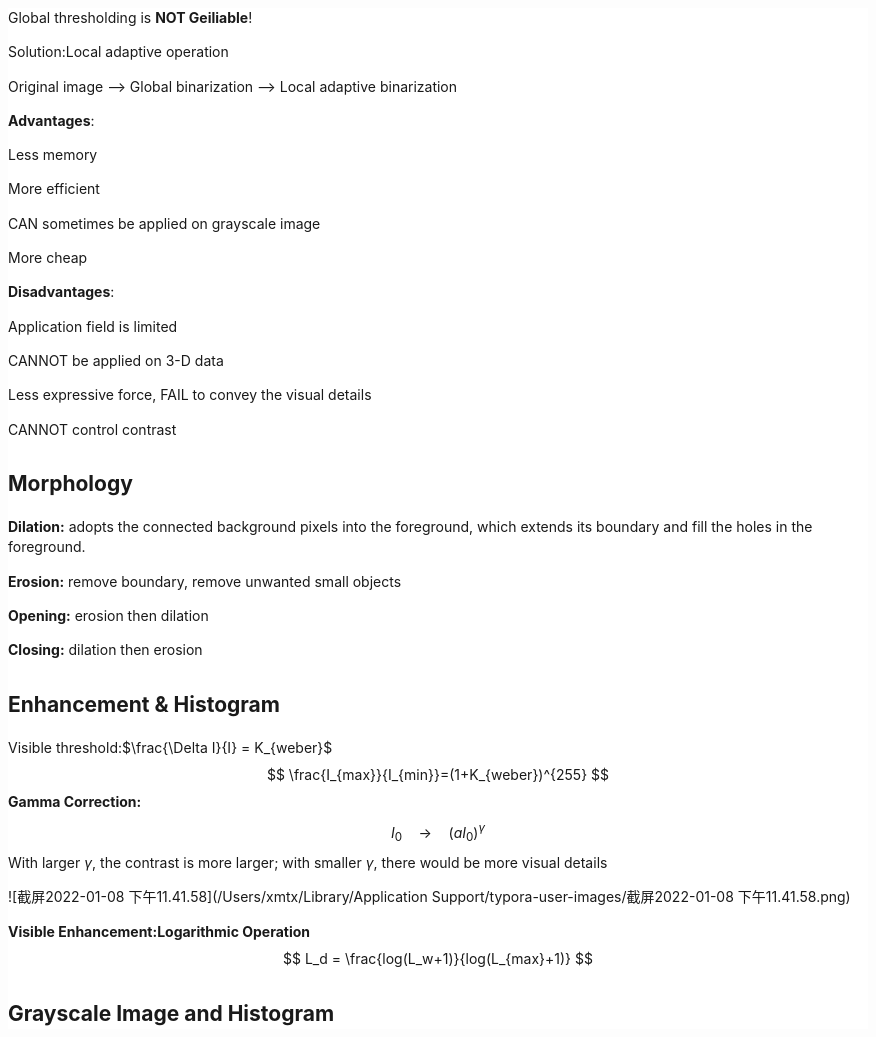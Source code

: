 Global thresholding is __NOT Geiliable__!

Solution:Local adaptive operation

Original image --> Global binarization --> Local adaptive binarization

**Advantages**:

Less memory

More efficient

CAN sometimes be applied on grayscale image

More cheap

**Disadvantages**:

Application field is limited

CANNOT be applied on 3-D data

Less expressive force, FAIL to convey the visual details

CANNOT control contrast

## Morphology

**Dilation:** adopts the connected background pixels into the foreground, which extends its boundary and fill the holes in the foreground.

**Erosion:** remove boundary, remove unwanted small objects

**Opening:** erosion then dilation

**Closing:** dilation then erosion

## Enhancement & Histogram

Visible threshold:$\frac{\Delta I}{I} = K_{weber}$
$$
\frac{I_{max}}{I_{min}}=(1+K_{weber})^{255}
$$
**Gamma Correction:**
$$
I_0 \quad \to \quad (aI_0)^\gamma  
$$
With larger $\gamma$, the contrast is more larger; with smaller $\gamma$, there would be more visual details 

![截屏2022-01-08 下午11.41.58](/Users/xmtx/Library/Application Support/typora-user-images/截屏2022-01-08 下午11.41.58.png)

**Visible Enhancement:Logarithmic Operation**
$$
L_d = \frac{log(L_w+1)}{log(L_{max}+1)}
$$

## Grayscale Image and Histogram
